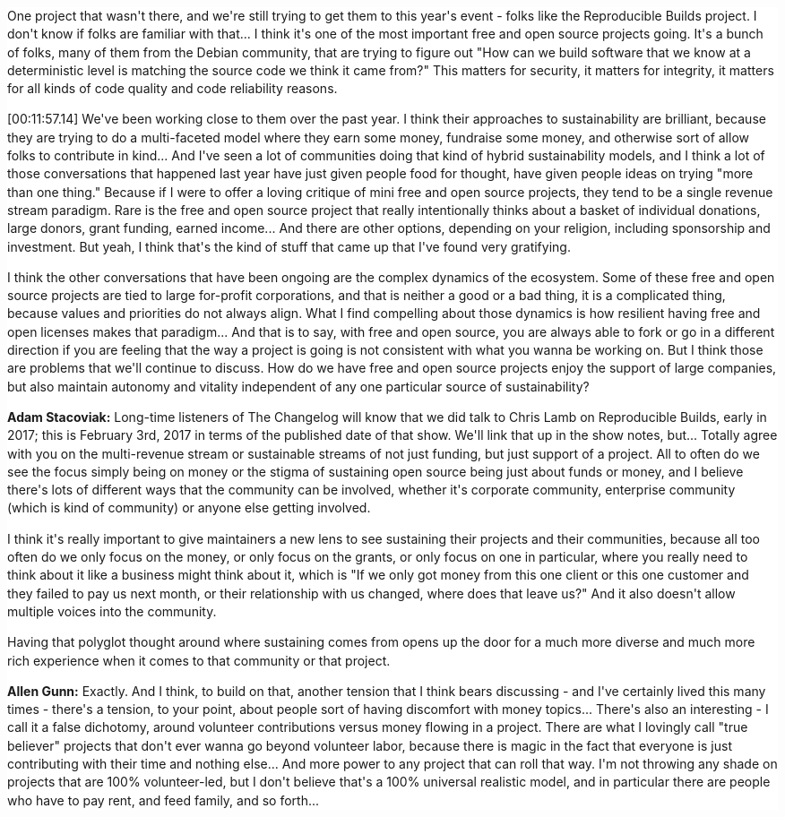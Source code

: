 One project that wasn't there, and we're still trying to get them to this year's event - folks like the Reproducible Builds project. I don't know if folks are familiar with that... I think it's one of the most important free and open source projects going. It's a bunch of folks, many of them from the Debian community, that are trying to figure out "How can we build software that we know at a deterministic level is matching the source code we think it came from?" This matters for security, it matters for integrity, it matters for all kinds of code quality and code reliability reasons.

\[00:11:57.14\] We've been working close to them over the past year. I think their approaches to sustainability are brilliant, because they are trying to do a multi-faceted model where they earn some money, fundraise some money, and otherwise sort of allow folks to contribute in kind... And I've seen a lot of communities doing that kind of hybrid sustainability models, and I think a lot of those conversations that happened last year have just given people food for thought, have given people ideas on trying "more than one thing." Because if I were to offer a loving critique of mini free and open source projects, they tend to be a single revenue stream paradigm. Rare is the free and open source project that really intentionally thinks about a basket of individual donations, large donors, grant funding, earned income... And there are other options, depending on your religion, including sponsorship and investment. But yeah, I think that's the kind of stuff that came up that I've found very gratifying.

I think the other conversations that have been ongoing are the complex dynamics of the ecosystem. Some of these free and open source projects are tied to large for-profit corporations, and that is neither a good or a bad thing, it is a complicated thing, because values and priorities do not always align. What I find compelling about those dynamics is how resilient having free and open licenses makes that paradigm... And that is to say, with free and open source, you are always able to fork or go in a different direction if you are feeling that the way a project is going is not consistent with what you wanna be working on. But I think those are problems that we'll continue to discuss. How do we have free and open source projects enjoy the support of large companies, but also maintain autonomy and vitality independent of any one particular source of sustainability?

**Adam Stacoviak:** Long-time listeners of The Changelog will know that we did talk to Chris Lamb on Reproducible Builds, early in 2017; this is February 3rd, 2017 in terms of the published date of that show. We'll link that up in the show notes, but... Totally agree with you on the multi-revenue stream or sustainable streams of not just funding, but just support of a project. All to often do we see the focus simply being on money or the stigma of sustaining open source being just about funds or money, and I believe there's lots of different ways that the community can be involved, whether it's corporate community, enterprise community (which is kind of community) or anyone else getting involved.

I think it's really important to give maintainers a new lens to see sustaining their projects and their communities, because all too often do we only focus on the money, or only focus on the grants, or only focus on one in particular, where you really need to think about it like a business might think about it, which is "If we only got money from this one client or this one customer and they failed to pay us next month, or their relationship with us changed, where does that leave us?" And it also doesn't allow multiple voices into the community.

Having that polyglot thought around where sustaining comes from opens up the door for a much more diverse and much more rich experience when it comes to that community or that project.

**Allen Gunn:** Exactly. And I think, to build on that, another tension that I think bears discussing - and I've certainly lived this many times - there's a tension, to your point, about people sort of having discomfort with money topics... There's also an interesting - I call it a false dichotomy, around volunteer contributions versus money flowing in a project. There are what I lovingly call "true believer" projects that don't ever wanna go beyond volunteer labor, because there is magic in the fact that everyone is just contributing with their time and nothing else... And more power to any project that can roll that way. I'm not throwing any shade on projects that are 100% volunteer-led, but I don't believe that's a 100% universal realistic model, and in particular there are people who have to pay rent, and feed family, and so forth...
